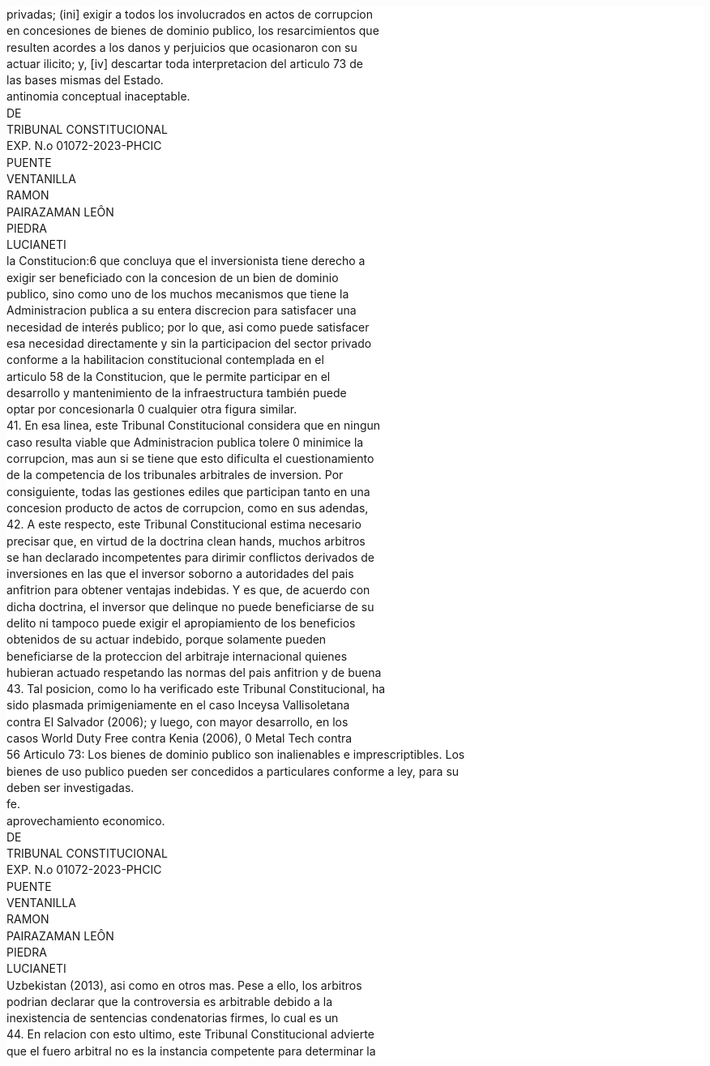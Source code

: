 privadas; (ini] exigir a todos los involucrados en actos de corrupcion  
en concesiones de bienes de dominio publico, los resarcimientos que  
resulten acordes a los danos y perjuicios que ocasionaron con su  
actuar ilicito; y, [iv] descartar toda interpretacion del articulo 73 de  
las bases mismas del Estado.  
antinomia conceptual inaceptable.  
DE  
TRIBUNAL CONSTITUCIONAL  
EXP. N.o 01072-2023-PHCIC  
PUENTE  
VENTANILLA  
RAMON  
PAIRAZAMAN LEÔN  
PIEDRA  
LUCIANETI  
la Constitucion:6 que concluya que el inversionista tiene derecho a  
exigir ser beneficiado con la concesion de un bien de dominio  
publico, sino como uno de los muchos mecanismos que tiene la  
Administracion publica a su entera discrecion para satisfacer una  
necesidad de interés publico; por lo que, asi como puede satisfacer  
esa necesidad directamente y sin la participacion del sector privado  
conforme a la habilitacion constitucional contemplada en el  
articulo 58 de la Constitucion, que le permite participar en el  
desarrollo y mantenimiento de la infraestructura también puede  
optar por concesionarla 0 cualquier otra figura similar.  
41. En esa linea, este Tribunal Constitucional considera que en ningun  
caso resulta viable que Administracion publica tolere 0 minimice la  
corrupcion, mas aun si se tiene que esto dificulta el cuestionamiento  
de la competencia de los tribunales arbitrales de inversion. Por  
consiguiente, todas las gestiones ediles que participan tanto en una  
concesion producto de actos de corrupcion, como en sus adendas,  
42. A este respecto, este Tribunal Constitucional estima necesario  
precisar que, en virtud de la doctrina clean hands, muchos arbitros  
se han declarado incompetentes para dirimir conflictos derivados de  
inversiones en las que el inversor soborno a autoridades del pais  
anfitrion para obtener ventajas indebidas. Y es que, de acuerdo con  
dicha doctrina, el inversor que delinque no puede beneficiarse de su  
delito ni tampoco puede exigir el apropiamiento de los beneficios  
obtenidos de su actuar indebido, porque solamente pueden  
beneficiarse de la proteccion del arbitraje internacional quienes  
hubieran actuado respetando las normas del pais anfitrion y de buena  
43. Tal posicion, como lo ha verificado este Tribunal Constitucional, ha  
sido plasmada primigeniamente en el caso Inceysa Vallisoletana  
contra El Salvador (2006); y luego, con mayor desarrollo, en los  
casos World Duty Free contra Kenia (2006), 0 Metal Tech contra  
56 Articulo 73: Los bienes de dominio publico son inalienables e imprescriptibles. Los  
bienes de uso publico pueden ser concedidos a particulares conforme a ley, para su  
deben ser investigadas.  
fe.  
aprovechamiento economico.  
DE  
TRIBUNAL CONSTITUCIONAL  
EXP. N.o 01072-2023-PHCIC  
PUENTE  
VENTANILLA  
RAMON  
PAIRAZAMAN LEÔN  
PIEDRA  
LUCIANETI  
Uzbekistan (2013), asi como en otros mas. Pese a ello, los arbitros  
podrian declarar que la controversia es arbitrable debido a la  
inexistencia de sentencias condenatorias firmes, lo cual es un  
44. En relacion con esto ultimo, este Tribunal Constitucional advierte  
que el fuero arbitral no es la instancia competente para determinar la  